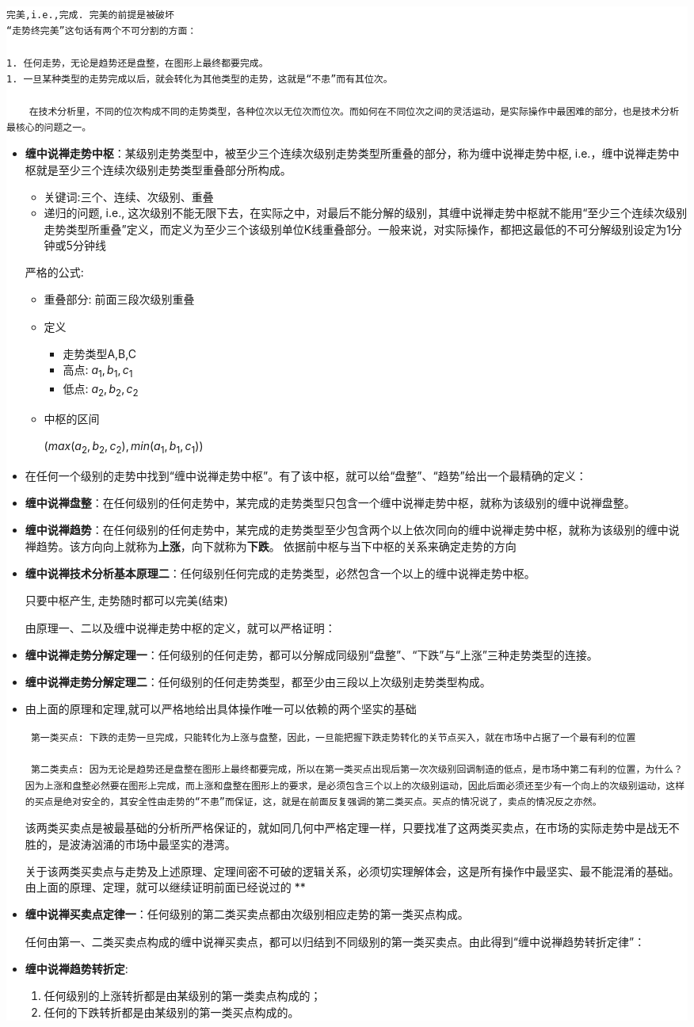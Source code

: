 	完美,i.e.,完成. 完美的前提是被破坏
	“走势终完美”这句话有两个不可分割的方面：

	1. 任何走势，无论是趋势还是盘整，在图形上最终都要完成。
	1. 一旦某种类型的走势完成以后，就会转化为其他类型的走势，这就是“不患”而有其位次。

		在技术分析里，不同的位次构成不同的走势类型，各种位次以无位次而位次。而如何在不同位次之间的灵活运动，是实际操作中最困难的部分，也是技术分析最核心的问题之一。

* **缠中说禅走势中枢**：某级别走势类型中，被至少三个连续次级别走势类型所重叠的部分，称为缠中说禅走势中枢, i.e.，缠中说禅走势中枢就是至少三个连续次级别走势类型重叠部分所构成。
	* 关键词:三个、连续、次级别、重叠
	* 递归的问题, i.e., 这次级别不能无限下去，在实际之中，对最后不能分解的级别，其缠中说禅走势中枢就不能用“至少三个连续次级别走势类型所重叠”定义，而定义为至少三个该级别单位K线重叠部分。一般来说，对实际操作，都把这最低的不可分解级别设定为1分钟或5分钟线

 	严格的公式:

 	* 重叠部分: 前面三段次级别重叠
 	* 定义

 		* 走势类型A,B,C
 		* 高点: $a_1,b_1,c_1$
 		* 低点: $a_2, b_2, c_2$

 	* 中枢的区间

 		$(max(a_2,b_2,c_2), min(a_1,b_1,c_1))$
* 在任何一个级别的走势中找到“缠中说禅走势中枢”。有了该中枢，就可以给“盘整”、“趋势”给出一个最精确的定义：

* **缠中说禅盘整**：在任何级别的任何走势中，某完成的走势类型只包含一个缠中说禅走势中枢，就称为该级别的缠中说禅盘整。

* **缠中说禅趋势**：在任何级别的任何走势中，某完成的走势类型至少包含两个以上依次同向的缠中说禅走势中枢，就称为该级别的缠中说禅趋势。该方向向上就称为**上涨**，向下就称为**下跌**。
 	依据前中枢与当下中枢的关系来确定走势的方向
* **缠中说禅技术分析基本原理二**：任何级别任何完成的走势类型，必然包含一个以上的缠中说禅走势中枢。

 	只要中枢产生, 走势随时都可以完美(结束)

   由原理一、二以及缠中说禅走势中枢的定义，就可以严格证明：

* **缠中说禅走势分解定理一**：任何级别的任何走势，都可以分解成同级别“盘整”、“下跌”与“上涨”三种走势类型的连接。

* **缠中说禅走势分解定理二**：任何级别的任何走势类型，都至少由三段以上次级别走势类型构成。
* 由上面的原理和定理,就可以严格地给出具体操作唯一可以依赖的两个坚实的基础


       第一类买点: 下跌的走势一旦完成，只能转化为上涨与盘整，因此，一旦能把握下跌走势转化的关节点买入，就在市场中占据了一个最有利的位置

       第二类卖点: 因为无论是趋势还是盘整在图形上最终都要完成，所以在第一类买点出现后第一次次级别回调制造的低点，是市场中第二有利的位置，为什么？因为上涨和盘整必然要在图形上完成，而上涨和盘整在图形上的要求，是必须包含三个以上的次级别运动，因此后面必须还至少有一个向上的次级别运动，这样的买点是绝对安全的，其安全性由走势的“不患”而保证，这，就是在前面反复强调的第二类买点。买点的情况说了，卖点的情况反之亦然。

     该两类买卖点是被最基础的分析所严格保证的，就如同几何中严格定理一样，只要找准了这两类买卖点，在市场的实际走势中是战无不胜的，是波涛汹涌的市场中最坚实的港湾。

     关于该两类买卖点与走势及上述原理、定理间密不可破的逻辑关系，必须切实理解体会，这是所有操作中最坚实、最不能混淆的基础。
由上面的原理、定理，就可以继续证明前面已经说过的
**
* **缠中说禅买卖点定律一**：任何级别的第二类买卖点都由次级别相应走势的第一类买点构成。

   任何由第一、二类买卖点构成的缠中说禅买卖点，都可以归结到不同级别的第一类买卖点。由此得到“缠中说禅趋势转折定律”：

* **缠中说禅趋势转折定**:

	1. 任何级别的上涨转折都是由某级别的第一类卖点构成的；
	1. 任何的下跌转折都是由某级别的第一类买点构成的。
